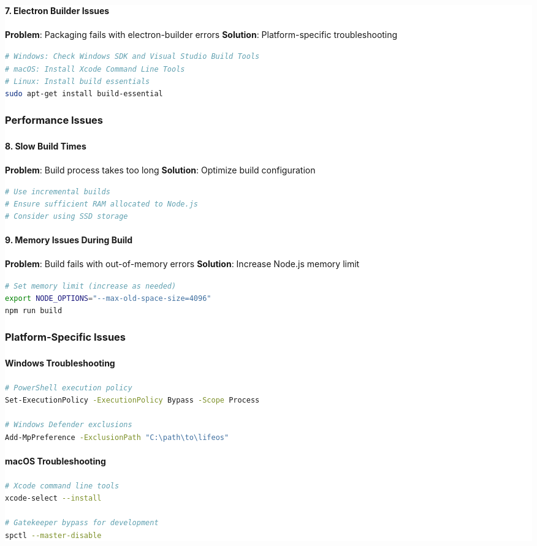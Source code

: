 #### 7. Electron Builder Issues

**Problem**: Packaging fails with electron-builder errors
**Solution**: Platform-specific troubleshooting

```bash
# Windows: Check Windows SDK and Visual Studio Build Tools
# macOS: Install Xcode Command Line Tools
# Linux: Install build essentials
sudo apt-get install build-essential
```

### Performance Issues

#### 8. Slow Build Times

**Problem**: Build process takes too long
**Solution**: Optimize build configuration

```bash
# Use incremental builds
# Ensure sufficient RAM allocated to Node.js
# Consider using SSD storage
```

#### 9. Memory Issues During Build

**Problem**: Build fails with out-of-memory errors
**Solution**: Increase Node.js memory limit

```bash
# Set memory limit (increase as needed)
export NODE_OPTIONS="--max-old-space-size=4096"
npm run build
```

### Platform-Specific Issues

#### Windows Troubleshooting

```bash
# PowerShell execution policy
Set-ExecutionPolicy -ExecutionPolicy Bypass -Scope Process

# Windows Defender exclusions
Add-MpPreference -ExclusionPath "C:\path\to\lifeos"
```

#### macOS Troubleshooting

```bash
# Xcode command line tools
xcode-select --install

# Gatekeeper bypass for development
spctl --master-disable
```
